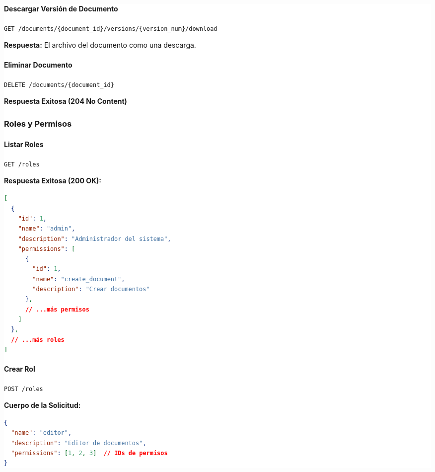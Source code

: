#### Descargar Versión de Documento

```
GET /documents/{document_id}/versions/{version_num}/download
```

**Respuesta:**
El archivo del documento como una descarga.

#### Eliminar Documento

```
DELETE /documents/{document_id}
```

**Respuesta Exitosa (204 No Content)**

### Roles y Permisos

#### Listar Roles

```
GET /roles
```

**Respuesta Exitosa (200 OK):**

```json
[
  {
    "id": 1,
    "name": "admin",
    "description": "Administrador del sistema",
    "permissions": [
      {
        "id": 1,
        "name": "create_document",
        "description": "Crear documentos"
      },
      // ...más permisos
    ]
  },
  // ...más roles
]
```

#### Crear Rol

```
POST /roles
```

**Cuerpo de la Solicitud:**

```json
{
  "name": "editor",
  "description": "Editor de documentos",
  "permissions": [1, 2, 3]  // IDs de permisos
}
```
